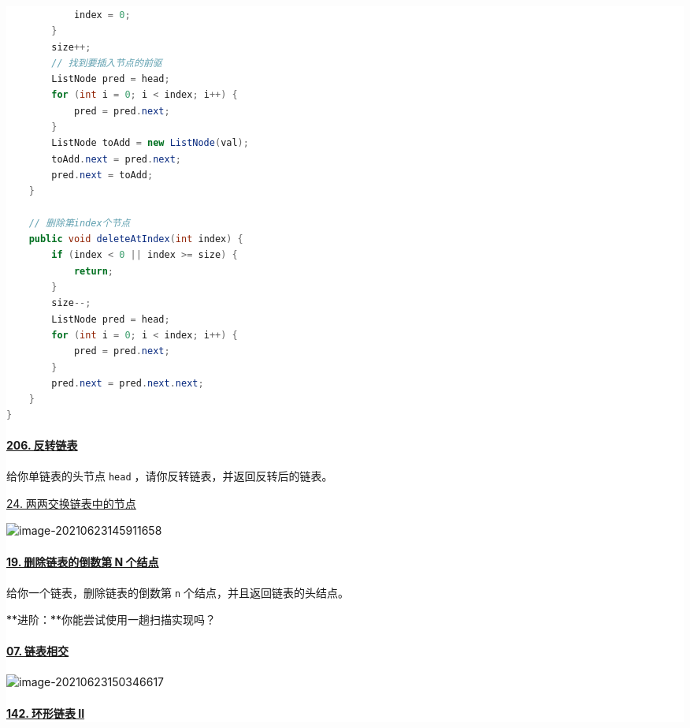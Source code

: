 ```java
            index = 0;
        }
        size++;
        // 找到要插入节点的前驱
        ListNode pred = head;
        for (int i = 0; i < index; i++) {
            pred = pred.next;
        }
        ListNode toAdd = new ListNode(val);
        toAdd.next = pred.next;
        pred.next = toAdd;
    }

    // 删除第index个节点
    public void deleteAtIndex(int index) {
        if (index < 0 || index >= size) {
            return;
        }
        size--;
        ListNode pred = head;
        for (int i = 0; i < index; i++) {
            pred = pred.next;
        }
        pred.next = pred.next.next;
    }
}
```



#### [206. 反转链表](https://leetcode-cn.com/problems/reverse-linked-list/)

给你单链表的头节点 `head` ，请你反转链表，并返回反转后的链表。

[24. 两两交换链表中的节点](https://leetcode-cn.com/problems/swap-nodes-in-pairs/)

![image-20210623145911658](assets/image-20210623145911658.png)



#### [19. 删除链表的倒数第 N 个结点](https://leetcode-cn.com/problems/remove-nth-node-from-end-of-list/)

给你一个链表，删除链表的倒数第 `n` 个结点，并且返回链表的头结点。

**进阶：**你能尝试使用一趟扫描实现吗？

#### [07. 链表相交](https://leetcode-cn.com/problems/intersection-of-two-linked-lists-lcci/)

![image-20210623150346617](assets/image-20210623150346617.png)

#### [142. 环形链表 II](https://leetcode-cn.com/problems/linked-list-cycle-ii/)

